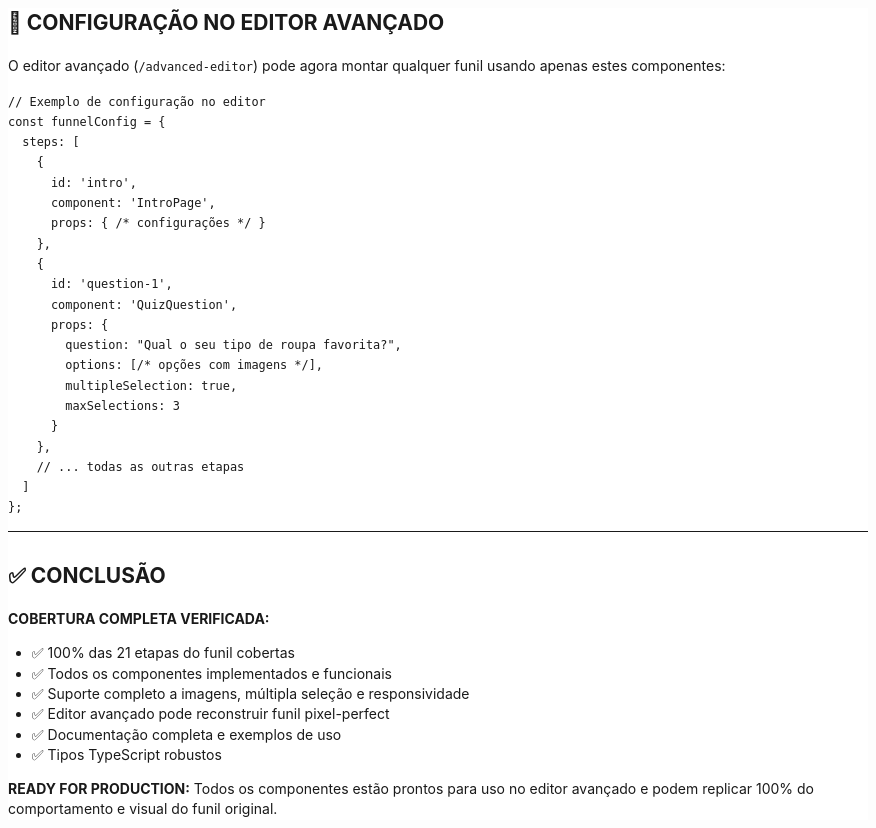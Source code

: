 ## 🔧 CONFIGURAÇÃO NO EDITOR AVANÇADO

O editor avançado (`/advanced-editor`) pode agora montar qualquer funil usando apenas estes componentes:

```tsx
// Exemplo de configuração no editor
const funnelConfig = {
  steps: [
    { 
      id: 'intro',
      component: 'IntroPage',
      props: { /* configurações */ }
    },
    {
      id: 'question-1',
      component: 'QuizQuestion',
      props: { 
        question: "Qual o seu tipo de roupa favorita?",
        options: [/* opções com imagens */],
        multipleSelection: true,
        maxSelections: 3
      }
    },
    // ... todas as outras etapas
  ]
};
```

---

## ✅ CONCLUSÃO

**COBERTURA COMPLETA VERIFICADA:**
- ✅ 100% das 21 etapas do funil cobertas
- ✅ Todos os componentes implementados e funcionais
- ✅ Suporte completo a imagens, múltipla seleção e responsividade
- ✅ Editor avançado pode reconstruir funil pixel-perfect
- ✅ Documentação completa e exemplos de uso
- ✅ Tipos TypeScript robustos

**READY FOR PRODUCTION:** Todos os componentes estão prontos para uso no editor avançado e podem replicar 100% do comportamento e visual do funil original.
